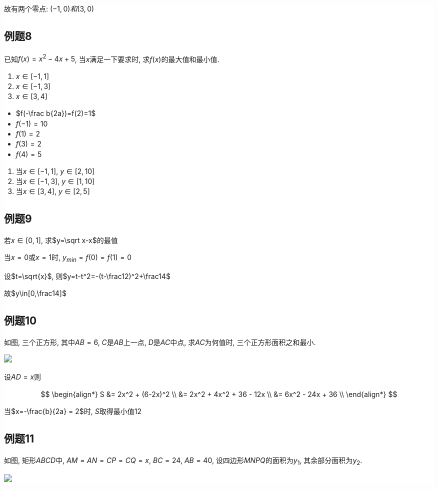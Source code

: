 故有两个零点: $(-1,0)和(3,0)$

## 例题8

已知$f(x)=x^2-4x+5$, 当$x$满足一下要求时, 求$f(x)$的最大值和最小值.
1. $x \in [-1,1]$
2. $x \in [-1,3]$
3. $x \in [3,4]$

- $f(-\frac b{2a})=f(2)=1$
- $f(-1)=10$
- $f(1)=2$
- $f(3)=2$
- $f(4)=5$

1. 当$x\in[-1,1]$, $y\in[2,10]$
2. 当$x\in[-1,3]$, $y\in[1,10]$
3. 当$x\in[3,4]$, $y\in[2,5]$


## 例题9

若$x\in[0,1]$, 求$y=\sqrt x-x$的最值

当$x=0$或$x=1$时, $y_{min} = f(0) = f(1) = 0$

设$t=\sqrt{x}$, 则$y=t-t^2=-(t-\frac12)^2+\frac14$

故$y\in[0,\frac14]$

## 例题10

如图, 三个正方形, 其中$AB=6$, $C$是$AB$上一点, $D$是$AC$中点, 求$AC$为何值时, 三个正方形面积之和最小.

![](img3/17.png)

设$AD=x$则

$$
\begin{align*}
S	&= 2x^2 + (6-2x)^2 \\
	&= 2x^2 + 4x^2 + 36 - 12x \\
	&= 6x^2 - 24x + 36 \\
\end{align*}
$$

当$x=-\frac{b}{2a} = 2$时, $S$取得最小值$12$

## 例题11

如图, 矩形$ABCD$中, $AM=AN=CP=CQ=x$, $BC=24$, $AB=40$, 设四边形$MNPQ$的面积为$y_1$, 其余部分面积为$y_2$. 

![](img3/18.png)
